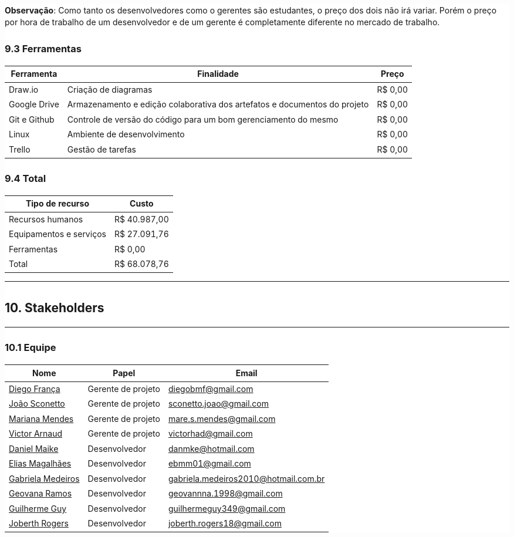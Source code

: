 **Observação**: Como tanto os desenvolvedores como o gerentes são estudantes, o preço dos dois não irá variar. Porém o preço por hora de trabalho de um desenvolvedor e de um gerente é completamente diferente no mercado de trabalho.

### 9.3 Ferramentas

|Ferramenta|Finalidade|Preço|
|----------|----------|-----|
|Draw.io|Criação de diagramas|R$ 0,00|
|Google Drive|Armazenamento e edição colaborativa dos artefatos e documentos do projeto|R$ 0,00|
|Git e Github|Controle de versão do código para um bom gerenciamento do mesmo|R$ 0,00|
|Linux|Ambiente de desenvolvimento|R$ 0,00|
|Trello|Gestão de tarefas|R$ 0,00|

### 9.4 Total

|Tipo de recurso|Custo|
|---------------|-----|
|Recursos humanos|R$ 40.987,00|
|Equipamentos e serviços|R$ 27.091,76|
|Ferramentas|R$ 0,00|
|Total|R$ 68.078,76|

***
## 10. Stakeholders
***

### 10.1 Equipe

|Nome|Papel|Email|
|----|-----|-----|
|[Diego França](https://github.com/diego-bf)|Gerente de projeto|diegobmf@gmail.com|
|[João Sconetto](https://github.com/sconetto)|Gerente de projeto|sconetto.joao@gmail.com|
|[Mariana Mendes](https://github.com/marimendes)|Gerente de projeto|mare.s.mendes@gmail.com|
|[Victor Arnaud](https://github.com/VictorArnaud)|Gerente de projeto|victorhad@gmail.com|
|[Daniel Maike](https://github.com/danmke)|Desenvolvedor|danmke@hotmail.com|
|[Elias Magalhães](https://github.com/ebmm01)|Desenvolvedor|ebmm01@gmail.com|
|[Gabriela Medeiros](https://github.com/gabiMSilva)|Desenvolvedor|gabriela.medeiros2010@hotmail.com.br|
|[Geovana Ramos](https://github.com/GeovanaRamos)|Desenvolvedor|geovannna.1998@gmail.com|
|[Guilherme Guy](https://github.com/guilherme1guy)|Desenvolvedor|guilhermeguy349@gmail.com|
|[Joberth Rogers](https://github.com/joberthrogers18)|Desenvolvedor|joberth.rogers18@gmail.com|

